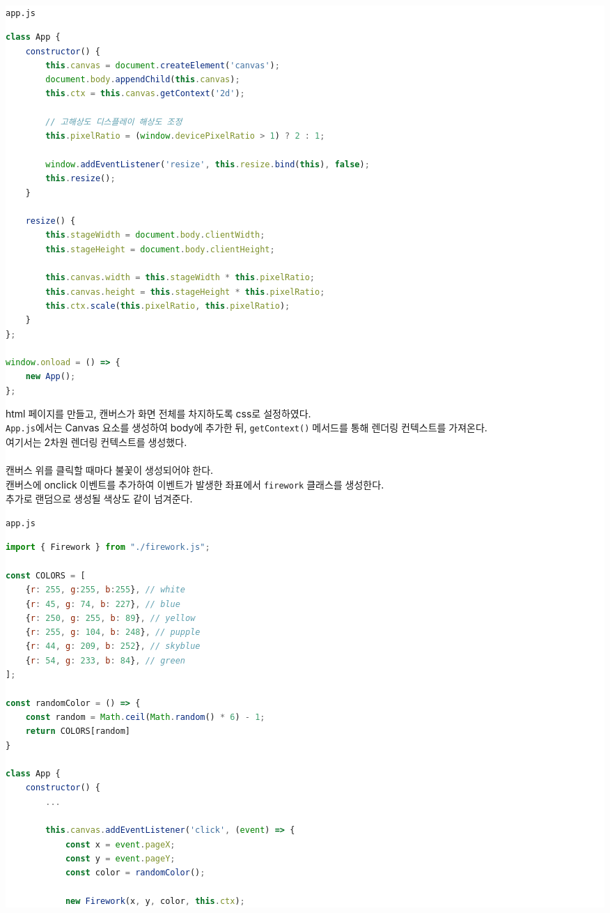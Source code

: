 `app.js`
```javascript
class App {
    constructor() {
        this.canvas = document.createElement('canvas');
        document.body.appendChild(this.canvas);
        this.ctx = this.canvas.getContext('2d');

        // 고해상도 디스플레이 해상도 조정
        this.pixelRatio = (window.devicePixelRatio > 1) ? 2 : 1;

        window.addEventListener('resize', this.resize.bind(this), false);
        this.resize();
    }

    resize() {
        this.stageWidth = document.body.clientWidth;
        this.stageHeight = document.body.clientHeight;

        this.canvas.width = this.stageWidth * this.pixelRatio;
        this.canvas.height = this.stageHeight * this.pixelRatio;
        this.ctx.scale(this.pixelRatio, this.pixelRatio);
    }
};

window.onload = () => {
    new App();
};
```
html 페이지를 만들고, 캔버스가 화면 전체를 차지하도록 css로 설정하였다.<br>
`App.js`에서는 Canvas 요소를 생성하여 body에 추가한 뒤, `getContext()` 메서드를 통해 렌더링 컨텍스트를 가져온다.<br>
여기서는 2차원 렌더링 컨텍스트를 생성했다.<br>
<br>
캔버스 위를 클릭할 때마다 불꽃이 생성되어야 한다.<br>
캔버스에 onclick 이벤트를 추가하여 이벤트가 발생한 좌표에서 `firework` 클래스를 생성한다.<br>
추가로 랜덤으로 생성될 색상도 같이 넘겨준다.<br>

`app.js`
```js
import { Firework } from "./firework.js";

const COLORS = [
    {r: 255, g:255, b:255}, // white
    {r: 45, g: 74, b: 227}, // blue
    {r: 250, g: 255, b: 89}, // yellow
    {r: 255, g: 104, b: 248}, // pupple
    {r: 44, g: 209, b: 252}, // skyblue
    {r: 54, g: 233, b: 84}, // green
];

const randomColor = () => {
    const random = Math.ceil(Math.random() * 6) - 1;
    return COLORS[random]
}

class App {
    constructor() {
        ...

        this.canvas.addEventListener('click', (event) => {
            const x = event.pageX;
            const y = event.pageY;
            const color = randomColor();

            new Firework(x, y, color, this.ctx);
```